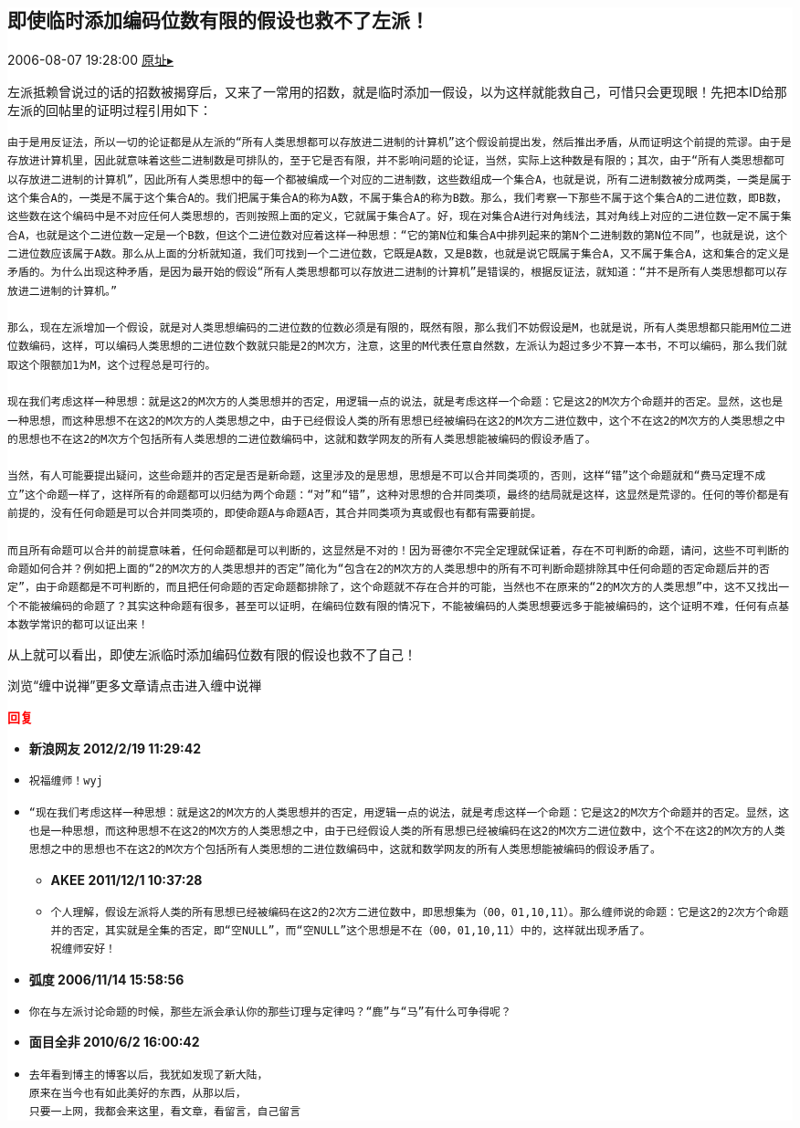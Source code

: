 ## 即使临时添加编码位数有限的假设也救不了左派！
2006-08-07 19:28:00
[原址▸](http://www.fxgan.com/chan_time/2006_07_12/247.htm)



 



 


 
  左派抵赖曾说过的话的招数被揭穿后，又来了一常用的招数，就是临时添加一假设，以为这样就能救自己，可惜只会更现眼！先把本ID给那左派的回帖里的证明过程引用如下：
   
    由于是用反证法，所以一切的论证都是从左派的“所有人类思想都可以存放进二进制的计算机”这个假设前提出发，然后推出矛盾，从而证明这个前提的荒谬。由于是存放进计算机里，因此就意味着这些二进制数是可排队的，至于它是否有限，并不影响问题的论证，当然，实际上这种数是有限的；其次，由于“所有人类思想都可以存放进二进制的计算机”，因此所有人类思想中的每一个都被编成一个对应的二进制数，这些数组成一个集合A，也就是说，所有二进制数被分成两类，一类是属于这个集合A的，一类是不属于这个集合A的。我们把属于集合A的称为A数，不属于集合A的称为B数。那么，我们考察一下那些不属于这个集合A的二进位数，即B数，这些数在这个编码中是不对应任何人类思想的，否则按照上面的定义，它就属于集合A了。好，现在对集合A进行对角线法，其对角线上对应的二进位数一定不属于集合A，也就是这个二进位数一定是一个B数，但这个二进位数对应着这样一种思想：“它的第N位和集合A中排列起来的第N个二进制数的第N位不同”，也就是说，这个二进位数应该属于A数。那么从上面的分析就知道，我们可找到一个二进位数，它既是A数，又是B数，也就是说它既属于集合A，又不属于集合A，这和集合的定义是矛盾的。为什么出现这种矛盾，是因为最开始的假设“所有人类思想都可以存放进二进制的计算机”是错误的，根据反证法，就知道：“并不是所有人类思想都可以存放进二进制的计算机。”
   
    那么，现在左派增加一个假设，就是对人类思想编码的二进位数的位数必须是有限的，既然有限，那么我们不妨假设是M，也就是说，所有人类思想都只能用M位二进位数编码，这样，可以编码人类思想的二进位数个数就只能是2的M次方，注意，这里的M代表任意自然数，左派认为超过多少不算一本书，不可以编码，那么我们就取这个限额加1为M，这个过程总是可行的。
   
    现在我们考虑这样一种思想：就是这2的M次方的人类思想并的否定，用逻辑一点的说法，就是考虑这样一个命题：它是这2的M次方个命题并的否定。显然，这也是一种思想，而这种思想不在这2的M次方的人类思想之中，由于已经假设人类的所有思想已经被编码在这2的M次方二进位数中，这个不在这2的M次方的人类思想之中的思想也不在这2的M次方个包括所有人类思想的二进位数编码中，这就和数学网友的所有人类思想能被编码的假设矛盾了。
   
    当然，有人可能要提出疑问，这些命题并的否定是否是新命题，这里涉及的是思想，思想是不可以合并同类项的，否则，这样“错”这个命题就和“费马定理不成立”这个命题一样了，这样所有的命题都可以归结为两个命题：“对”和“错”，这种对思想的合并同类项，最终的结局就是这样，这显然是荒谬的。任何的等价都是有前提的，没有任何命题是可以合并同类项的，即使命题A与命题A否，其合并同类项为真或假也有都有需要前提。
   
    而且所有命题可以合并的前提意味着，任何命题都是可以判断的，这显然是不对的！因为哥德尔不完全定理就保证着，存在不可判断的命题，请问，这些不可判断的命题如何合并？例如把上面的“2的M次方的人类思想并的否定”简化为“包含在2的M次方的人类思想中的所有不可判断命题排除其中任何命题的否定命题后并的否定”，由于命题都是不可判断的，而且把任何命题的否定命题都排除了，这个命题就不存在合并的可能，当然也不在原来的“2的M次方的人类思想”中，这不又找出一个不能被编码的命题了？其实这种命题有很多，甚至可以证明，在编码位数有限的情况下，不能被编码的人类思想要远多于能被编码的，这个证明不难，任何有点基本数学常识的都可以证出来！

 从上就可以看出，即使左派临时添加编码位数有限的假设也救不了自己！


 
  浏览“缠中说禅”更多文章请点击进入缠中说禅
 





<font color='red'>**回复**</font>


- **新浪网友 2012/2/19 11:29:42**
- ```
  祝福缠师！wyj
  ```
- ```
  “现在我们考虑这样一种思想：就是这2的M次方的人类思想并的否定，用逻辑一点的说法，就是考虑这样一个命题：它是这2的M次方个命题并的否定。显然，这也是一种思想，而这种思想不在这2的M次方的人类思想之中，由于已经假设人类的所有思想已经被编码在这2的M次方二进位数中，这个不在这2的M次方的人类思想之中的思想也不在这2的M次方个包括所有人类思想的二进位数编码中，这就和数学网友的所有人类思想能被编码的假设矛盾了。
  ```
   - **AKEE 2011/12/1 10:37:28**
   - ```
     个人理解，假设左派将人类的所有思想已经被编码在这2的2次方二进位数中，即思想集为（00，01,10,11）。那么缠师说的命题：它是这2的2次方个命题并的否定，其实就是全集的否定，即“空NULL”，而“空NULL”这个思想是不在（00，01,10,11）中的，这样就出现矛盾了。
     祝缠师安好！
     ```
- **弧度 2006/11/14 15:58:56**
- ```
  你在与左派讨论命题的时候，那些左派会承认你的那些订理与定律吗？“鹿”与“马”有什么可争得呢？
  ```
- **面目全非 2010/6/2 16:00:42**
- ```
  去年看到博主的博客以后，我犹如发现了新大陆，
  原来在当今也有如此美好的东西，从那以后，
  只要一上网，我都会来这里，看文章，看留言，自己留言
  ```